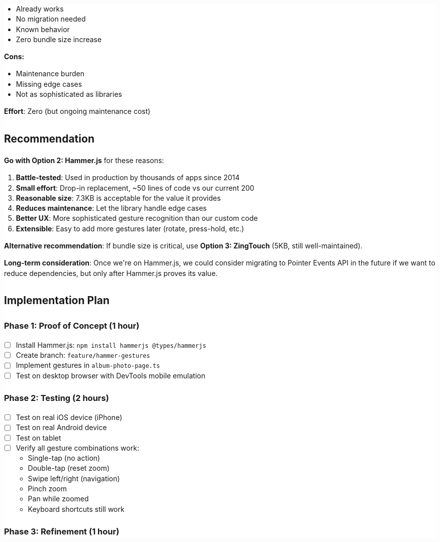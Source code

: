 - Already works
- No migration needed
- Known behavior
- Zero bundle size increase

**Cons:**

- Maintenance burden
- Missing edge cases
- Not as sophisticated as libraries

**Effort**: Zero (but ongoing maintenance cost)

## Recommendation

**Go with Option 2: Hammer.js** for these reasons:

1. **Battle-tested**: Used in production by thousands of apps since 2014
2. **Small effort**: Drop-in replacement, ~50 lines of code vs our current 200
3. **Reasonable size**: 7.3KB is acceptable for the value it provides
4. **Reduces maintenance**: Let the library handle edge cases
5. **Better UX**: More sophisticated gesture recognition than our custom code
6. **Extensible**: Easy to add more gestures later (rotate, press-hold, etc.)

**Alternative recommendation**: If bundle size is critical, use **Option 3: ZingTouch** (5KB, still well-maintained).

**Long-term consideration**: Once we're on Hammer.js, we could consider migrating to Pointer Events API in the future if we want to reduce dependencies, but only after Hammer.js proves its value.

## Implementation Plan

### Phase 1: Proof of Concept (1 hour)

- [ ] Install Hammer.js: `npm install hammerjs @types/hammerjs`
- [ ] Create branch: `feature/hammer-gestures`
- [ ] Implement gestures in `album-photo-page.ts`
- [ ] Test on desktop browser with DevTools mobile emulation

### Phase 2: Testing (2 hours)

- [ ] Test on real iOS device (iPhone)
- [ ] Test on real Android device
- [ ] Test on tablet
- [ ] Verify all gesture combinations work:
  - Single-tap (no action)
  - Double-tap (reset zoom)
  - Swipe left/right (navigation)
  - Pinch zoom
  - Pan while zoomed
  - Keyboard shortcuts still work

### Phase 3: Refinement (1 hour)
